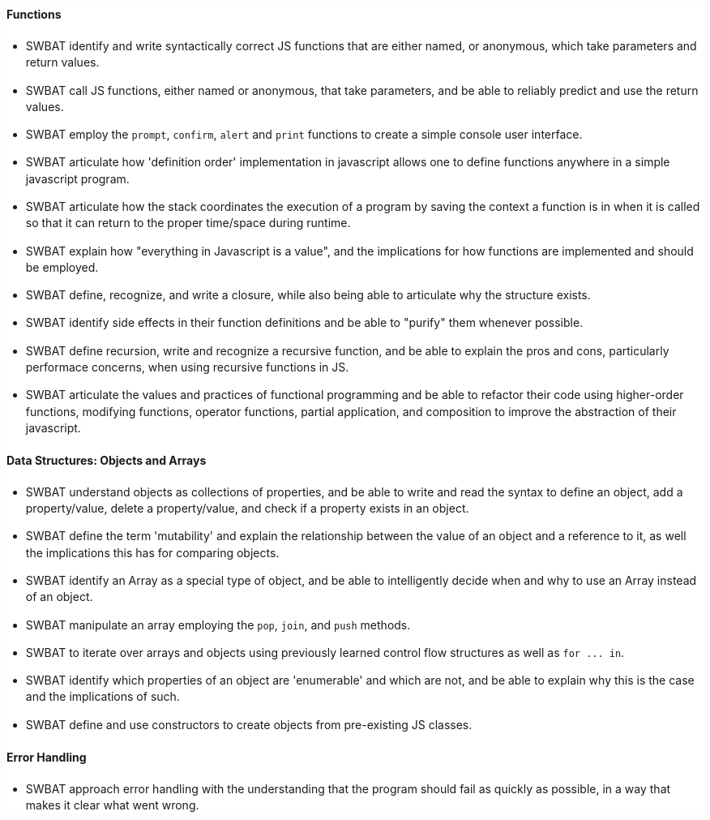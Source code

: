 #### Functions

* SWBAT identify and write syntactically correct JS functions that are either named, or anonymous, which take parameters and return values.

* SWBAT call JS functions, either named or anonymous, that take parameters, and be able to reliably predict and use the return values.

* SWBAT employ the `prompt`, `confirm`, `alert` and `print` functions to create a simple console user interface.

* SWBAT articulate how 'definition order' implementation in javascript allows one to define functions anywhere in a simple javascript program.

* SWBAT articulate how the stack coordinates the execution of a program by saving the context a function is in when it is called so that it can return to the proper time/space during runtime.

* SWBAT explain how "everything in Javascript is a value", and the implications for how functions are implemented and should be employed.

* SWBAT define, recognize, and write a closure, while also being able to articulate why the structure exists.

* SWBAT identify side effects in their function definitions and be able to "purify" them whenever possible.

* SWBAT define recursion, write and recognize a recursive function, and be able to explain the pros and cons, particularly performace concerns, when using recursive functions in JS.

* SWBAT articulate the values and practices of functional programming and be able to refactor their code using higher-order functions, modifying functions, operator functions, partial application, and composition to improve the abstraction of their javascript.

#### Data Structures: Objects and Arrays

* SWBAT understand objects as collections of properties, and be able to write and read the syntax to define an object, add a property/value, delete a property/value, and check if a property exists in an object.

* SWBAT define the term 'mutability' and explain the relationship between the value of an object and a reference to it, as well the implications this has for comparing objects.

* SWBAT identify an Array as a special type of object, and be able to intelligently decide when and why to use an Array instead of an object.

* SWBAT manipulate an array employing the `pop`, `join`, and `push` methods.

* SWBAT to iterate over arrays and objects using previously learned control flow structures as well as `for ... in`.

* SWBAT identify which properties of an object are 'enumerable' and which are not, and be able to explain why this is the case and the implications of such.

* SWBAT define and use constructors to create objects from pre-existing JS classes.

#### Error Handling

* SWBAT approach error handling with the understanding that the program should fail as quickly as possible, in a way that makes it clear what went wrong.
